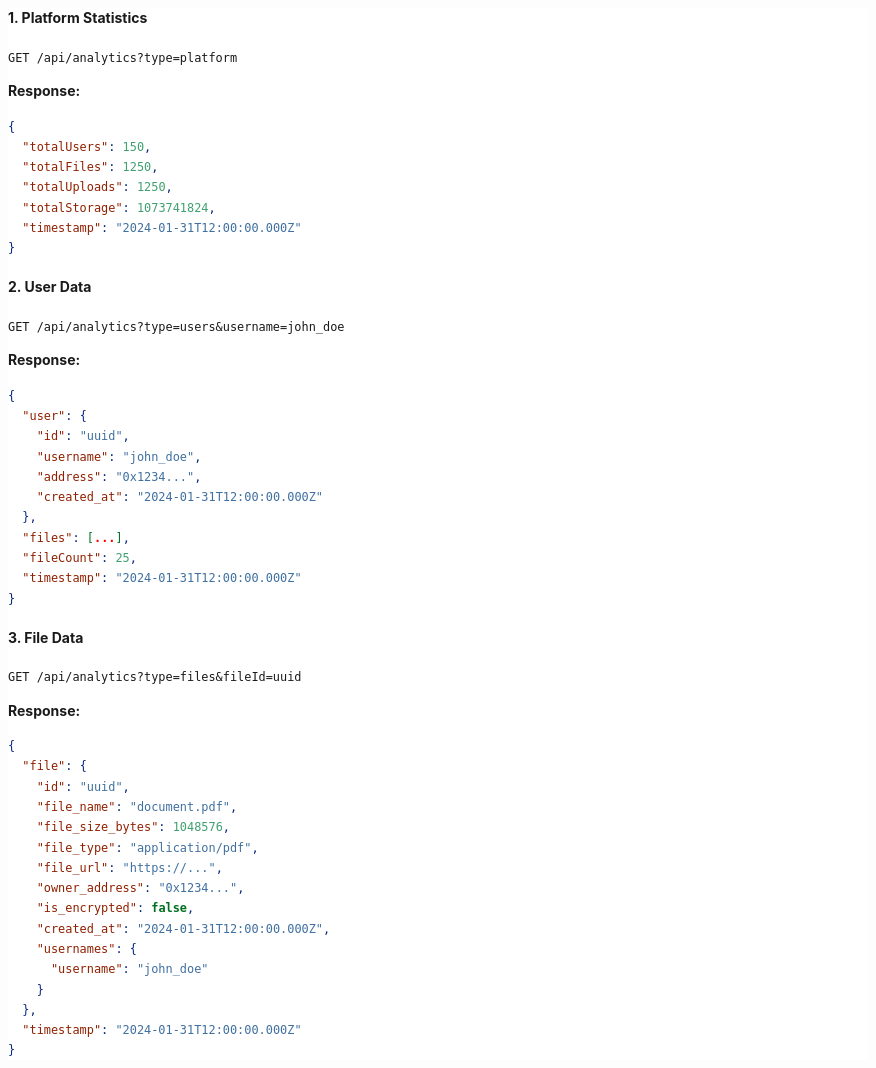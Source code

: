#### 1. Platform Statistics
```
GET /api/analytics?type=platform
```

**Response:**
```json
{
  "totalUsers": 150,
  "totalFiles": 1250,
  "totalUploads": 1250,
  "totalStorage": 1073741824,
  "timestamp": "2024-01-31T12:00:00.000Z"
}
```

#### 2. User Data
```
GET /api/analytics?type=users&username=john_doe
```

**Response:**
```json
{
  "user": {
    "id": "uuid",
    "username": "john_doe",
    "address": "0x1234...",
    "created_at": "2024-01-31T12:00:00.000Z"
  },
  "files": [...],
  "fileCount": 25,
  "timestamp": "2024-01-31T12:00:00.000Z"
}
```

#### 3. File Data
```
GET /api/analytics?type=files&fileId=uuid
```

**Response:**
```json
{
  "file": {
    "id": "uuid",
    "file_name": "document.pdf",
    "file_size_bytes": 1048576,
    "file_type": "application/pdf",
    "file_url": "https://...",
    "owner_address": "0x1234...",
    "is_encrypted": false,
    "created_at": "2024-01-31T12:00:00.000Z",
    "usernames": {
      "username": "john_doe"
    }
  },
  "timestamp": "2024-01-31T12:00:00.000Z"
}
```
